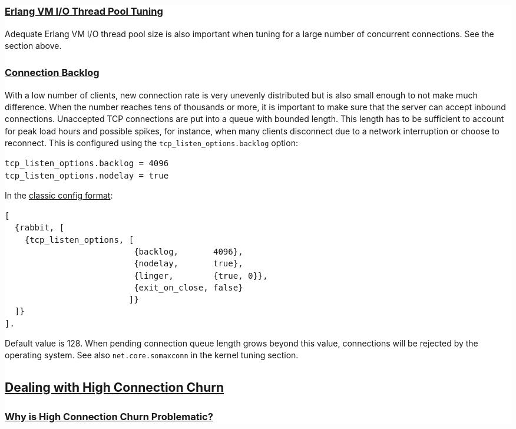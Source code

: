 ### <a id="tuning-for-large-number-of-connections-async-thread-pool" class="anchor" href="#tuning-for-large-number-of-connections-async-thread-pool">Erlang VM I/O Thread Pool Tuning</a>

Adequate Erlang VM I/O thread pool size is also important when tuning for a large number of
concurrent connections. See the section above.

### <a id="tuning-for-large-number-of-connections-connection-backlog" class="anchor" href="#tuning-for-large-number-of-connections-connection-backlog">Connection Backlog</a>

With a low number of clients, new connection rate is very unevenly distributed
but is also small enough to not make much difference. When the number reaches tens of thousands
or more, it is important to make sure that the server can accept inbound connections.
Unaccepted TCP connections are put into a queue with bounded length. This length has to be
sufficient to account for peak load hours and possible spikes, for instance, when many clients
disconnect due to a network interruption or choose to reconnect.
This is configured using the `tcp_listen_options.backlog`
option:

<pre class="lang-ini">
tcp_listen_options.backlog = 4096
tcp_listen_options.nodelay = true
</pre>

In the [classic config format](/configure.html#erlang-term-config-file):

<pre class="lang-erlang">
[
  {rabbit, [
    {tcp_listen_options, [
                          {backlog,       4096},
                          {nodelay,       true},
                          {linger,        {true, 0}},
                          {exit_on_close, false}
                         ]}
  ]}
].
</pre>

Default value is 128. When pending connection queue length grows beyond this value,
connections will be rejected by the operating system. See also `net.core.somaxconn`
in the kernel tuning section.


## <a id="dealing-with-high-connection-churn" class="anchor" href="#dealing-with-high-connection-churn">Dealing with High Connection Churn</a>

### <a id="dealing-with-high-connection-churn-overview" class="anchor" href="#dealing-with-high-connection-churn-overview">Why is High Connection Churn Problematic?</a>
